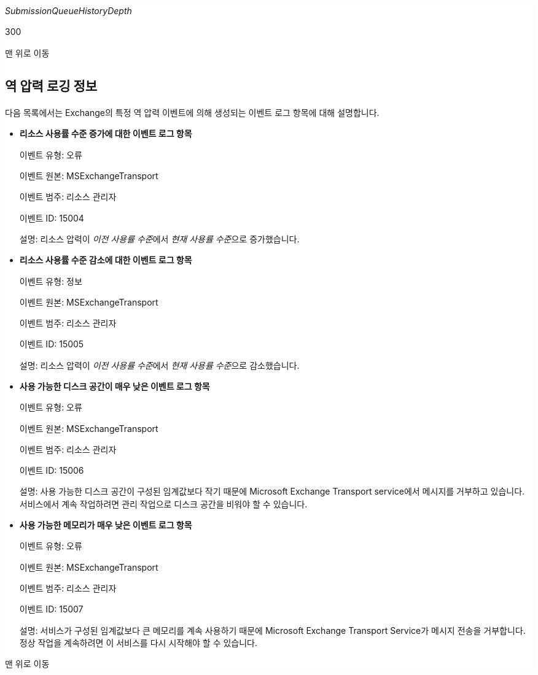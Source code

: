 <tr class="even">
<td><p><em>SubmissionQueueHistoryDepth</em></p></td>
<td><p>300</p></td>
</tr>
</tbody>
</table>


맨 위로 이동

## 역 압력 로깅 정보

다음 목록에서는 Exchange의 특정 역 압력 이벤트에 의해 생성되는 이벤트 로그 항목에 대해 설명합니다.

  - **리소스 사용률 수준 증가에 대한 이벤트 로그 항목**
    
    이벤트 유형: 오류
    
    이벤트 원본: MSExchangeTransport
    
    이벤트 범주: 리소스 관리자
    
    이벤트 ID: 15004
    
    설명: 리소스 압력이 *이전 사용률 수준*에서 *현재 사용률 수준*으로 증가했습니다.

  - **리소스 사용률 수준 감소에 대한 이벤트 로그 항목**
    
    이벤트 유형: 정보
    
    이벤트 원본: MSExchangeTransport
    
    이벤트 범주: 리소스 관리자
    
    이벤트 ID: 15005
    
    설명: 리소스 압력이 *이전 사용률 수준*에서 *현재 사용률 수준*으로 감소했습니다.

  - **사용 가능한 디스크 공간이 매우 낮은 이벤트 로그 항목**
    
    이벤트 유형: 오류
    
    이벤트 원본: MSExchangeTransport
    
    이벤트 범주: 리소스 관리자
    
    이벤트 ID: 15006
    
    설명: 사용 가능한 디스크 공간이 구성된 임계값보다 작기 때문에 Microsoft Exchange Transport service에서 메시지를 거부하고 있습니다. 서비스에서 계속 작업하려면 관리 작업으로 디스크 공간을 비워야 할 수 있습니다.

  - **사용 가능한 메모리가 매우 낮은 이벤트 로그 항목**
    
    이벤트 유형: 오류
    
    이벤트 원본: MSExchangeTransport
    
    이벤트 범주: 리소스 관리자
    
    이벤트 ID: 15007
    
    설명: 서비스가 구성된 임계값보다 큰 메모리를 계속 사용하기 때문에 Microsoft Exchange Transport Service가 메시지 전송을 거부합니다. 정상 작업을 계속하려면 이 서비스를 다시 시작해야 할 수 있습니다.

맨 위로 이동

